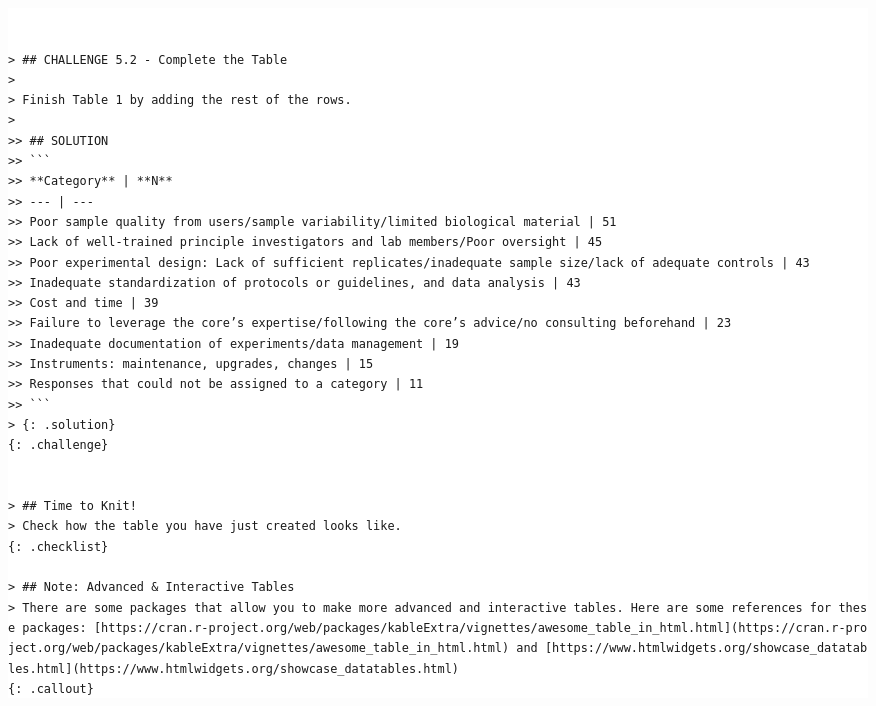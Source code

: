```


> ## CHALLENGE 5.2 - Complete the Table
>
> Finish Table 1 by adding the rest of the rows.
>
>> ## SOLUTION
>> ```  
>> **Category** | **N**  
>> --- | ---  
>> Poor sample quality from users/sample variability/limited biological material | 51  
>> Lack of well-trained principle investigators and lab members/Poor oversight | 45  
>> Poor experimental design: Lack of sufficient replicates/inadequate sample size/lack of adequate controls | 43   
>> Inadequate standardization of protocols or guidelines, and data analysis | 43   
>> Cost and time | 39   
>> Failure to leverage the core’s expertise/following the core’s advice/no consulting beforehand | 23   
>> Inadequate documentation of experiments/data management | 19   
>> Instruments: maintenance, upgrades, changes | 15   
>> Responses that could not be assigned to a category | 11  
>> ```
> {: .solution}
{: .challenge}


> ## Time to Knit!
> Check how the table you have just created looks like. 
{: .checklist}

> ## Note: Advanced & Interactive Tables
> There are some packages that allow you to make more advanced and interactive tables. Here are some references for these packages: [https://cran.r-project.org/web/packages/kableExtra/vignettes/awesome_table_in_html.html](https://cran.r-project.org/web/packages/kableExtra/vignettes/awesome_table_in_html.html) and [https://www.htmlwidgets.org/showcase_datatables.html](https://www.htmlwidgets.org/showcase_datatables.html)
{: .callout}
